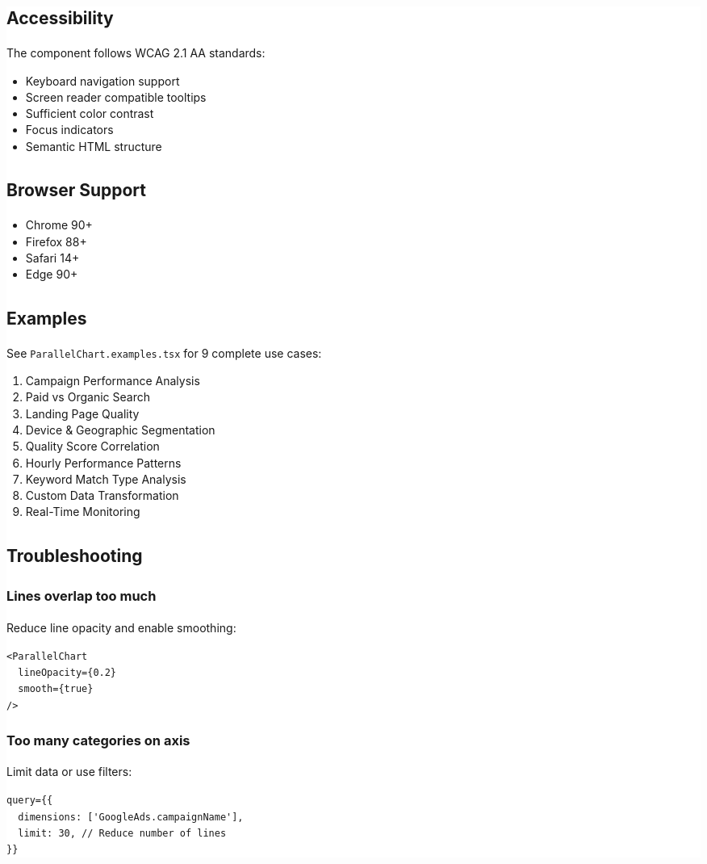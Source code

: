 ## Accessibility

The component follows WCAG 2.1 AA standards:

- Keyboard navigation support
- Screen reader compatible tooltips
- Sufficient color contrast
- Focus indicators
- Semantic HTML structure

## Browser Support

- Chrome 90+
- Firefox 88+
- Safari 14+
- Edge 90+

## Examples

See `ParallelChart.examples.tsx` for 9 complete use cases:

1. Campaign Performance Analysis
2. Paid vs Organic Search
3. Landing Page Quality
4. Device & Geographic Segmentation
5. Quality Score Correlation
6. Hourly Performance Patterns
7. Keyword Match Type Analysis
8. Custom Data Transformation
9. Real-Time Monitoring

## Troubleshooting

### Lines overlap too much

Reduce line opacity and enable smoothing:

```tsx
<ParallelChart
  lineOpacity={0.2}
  smooth={true}
/>
```

### Too many categories on axis

Limit data or use filters:

```tsx
query={{
  dimensions: ['GoogleAds.campaignName'],
  limit: 30, // Reduce number of lines
}}
```
